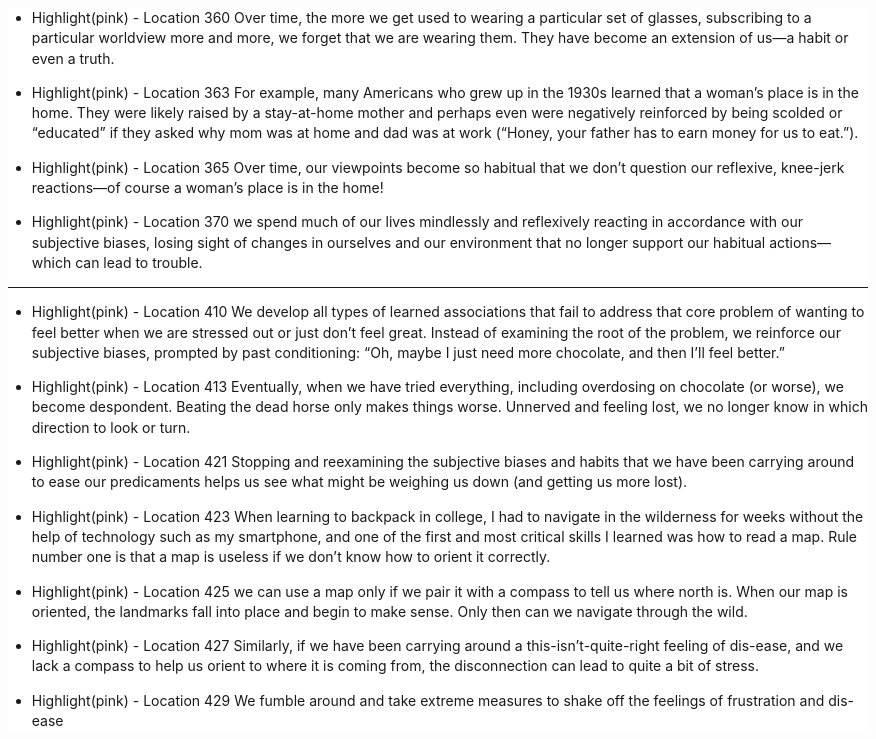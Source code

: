 * Highlight(pink) - Location 360
  Over time, the more we get used to wearing a particular set of glasses, subscribing to a particular worldview more and more, we forget that we are wearing them. They have become an extension of us—a habit or even a truth.

* Highlight(pink) - Location 363
  For example, many Americans who grew up in the 1930s learned that a woman’s place is in the home. They were likely raised by a stay-at-home mother and perhaps even were negatively reinforced by being scolded or “educated” if they asked why mom was at home and dad was at work (“Honey, your father has to earn money for us to eat.”).

* Highlight(pink) - Location 365
  Over time, our viewpoints become so habitual that we don’t question our reflexive, knee-jerk reactions—of course a woman’s place is in the home!

* Highlight(pink) - Location 370 
  we spend much of our lives mindlessly and reflexively reacting in accordance with our subjective biases, losing sight of changes in ourselves and our environment that no longer support our habitual actions—which can lead to trouble.

---

* Highlight(pink) - Location 410 
  We develop all types of learned associations that fail to address that core problem of wanting to feel better when we are stressed out or just don’t feel great. Instead of examining the root of the problem, we reinforce our subjective biases, prompted by past conditioning: “Oh, maybe I just need more chocolate, and then I’ll feel better.”

* Highlight(pink) - Location 413
  Eventually, when we have tried everything, including overdosing on chocolate (or worse), we become despondent. Beating the dead horse only makes things worse. Unnerved and feeling lost, we no longer know in which direction to look or turn.

* Highlight(pink) - Location 421
  Stopping and reexamining the subjective biases and habits that we have been carrying around to ease our predicaments helps us see what might be weighing us down (and getting us more lost).

* Highlight(pink) - Location 423
  When learning to backpack in college, I had to navigate in the wilderness for weeks without the help of technology such as my smartphone, and one of the first and most critical skills I learned was how to read a map. Rule number one is that a map is useless if we don’t know how to orient it correctly.

* Highlight(pink) - Location 425
  we can use a map only if we pair it with a compass to tell us where north is. When our map is oriented, the landmarks fall into place and begin to make sense. Only then can we navigate through the wild.

* Highlight(pink) - Location 427
  Similarly, if we have been carrying around a this-isn’t-quite-right feeling of dis-ease, and we lack a compass to help us orient to where it is coming from, the disconnection can lead to quite a bit of stress.

* Highlight(pink) - Location 429
  We fumble around and take extreme measures to shake off the feelings of frustration and dis-ease
